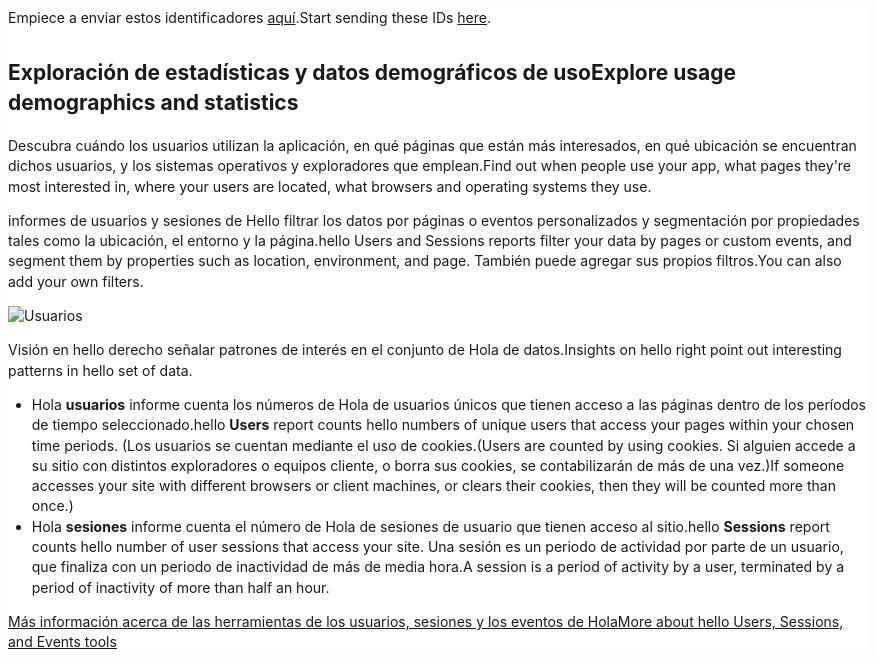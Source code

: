 <span data-ttu-id="75c61-122">Empiece a enviar estos identificadores [aquí](https://docs.microsoft.com/azure/application-insights/app-insights-usage-send-user-context).</span><span class="sxs-lookup"><span data-stu-id="75c61-122">Start sending these IDs [here](https://docs.microsoft.com/azure/application-insights/app-insights-usage-send-user-context).</span></span>

## <a name="explore-usage-demographics-and-statistics"></a><span data-ttu-id="75c61-123">Exploración de estadísticas y datos demográficos de uso</span><span class="sxs-lookup"><span data-stu-id="75c61-123">Explore usage demographics and statistics</span></span>
<span data-ttu-id="75c61-124">Descubra cuándo los usuarios utilizan la aplicación, en qué páginas que están más interesados, en qué ubicación se encuentran dichos usuarios, y los sistemas operativos y exploradores que emplean.</span><span class="sxs-lookup"><span data-stu-id="75c61-124">Find out when people use your app, what pages they're most interested in, where your users are located, what browsers and operating systems they use.</span></span> 

<span data-ttu-id="75c61-125">informes de usuarios y sesiones de Hello filtrar los datos por páginas o eventos personalizados y segmentación por propiedades tales como la ubicación, el entorno y la página.</span><span class="sxs-lookup"><span data-stu-id="75c61-125">hello Users and Sessions reports filter your data by pages or custom events, and segment them by properties such as location, environment, and page.</span></span> <span data-ttu-id="75c61-126">También puede agregar sus propios filtros.</span><span class="sxs-lookup"><span data-stu-id="75c61-126">You can also add your own filters.</span></span>

![Usuarios](./media/app-insights-usage-overview/users.png)  

<span data-ttu-id="75c61-128">Visión en hello derecho señalar patrones de interés en el conjunto de Hola de datos.</span><span class="sxs-lookup"><span data-stu-id="75c61-128">Insights on hello right point out interesting patterns in hello set of data.</span></span>  

* <span data-ttu-id="75c61-129">Hola **usuarios** informe cuenta los números de Hola de usuarios únicos que tienen acceso a las páginas dentro de los períodos de tiempo seleccionado.</span><span class="sxs-lookup"><span data-stu-id="75c61-129">hello **Users** report counts hello numbers of unique users that access your pages within your chosen time periods.</span></span> <span data-ttu-id="75c61-130">(Los usuarios se cuentan mediante el uso de cookies.</span><span class="sxs-lookup"><span data-stu-id="75c61-130">(Users are counted by using cookies.</span></span> <span data-ttu-id="75c61-131">Si alguien accede a su sitio con distintos exploradores o equipos cliente, o borra sus cookies, se contabilizarán de más de una vez.)</span><span class="sxs-lookup"><span data-stu-id="75c61-131">If someone accesses your site with different browsers or client machines, or clears their cookies, then they will be counted more than once.)</span></span>
* <span data-ttu-id="75c61-132">Hola **sesiones** informe cuenta el número de Hola de sesiones de usuario que tienen acceso al sitio.</span><span class="sxs-lookup"><span data-stu-id="75c61-132">hello **Sessions** report counts hello number of user sessions that access your site.</span></span> <span data-ttu-id="75c61-133">Una sesión es un periodo de actividad por parte de un usuario, que finaliza con un periodo de inactividad de más de media hora.</span><span class="sxs-lookup"><span data-stu-id="75c61-133">A session is a period of activity by a user, terminated by a period of inactivity of more than half an hour.</span></span>

[<span data-ttu-id="75c61-134">Más información acerca de las herramientas de los usuarios, sesiones y los eventos de Hola</span><span class="sxs-lookup"><span data-stu-id="75c61-134">More about hello Users, Sessions, and Events tools</span></span>](app-insights-usage-segmentation.md)  
